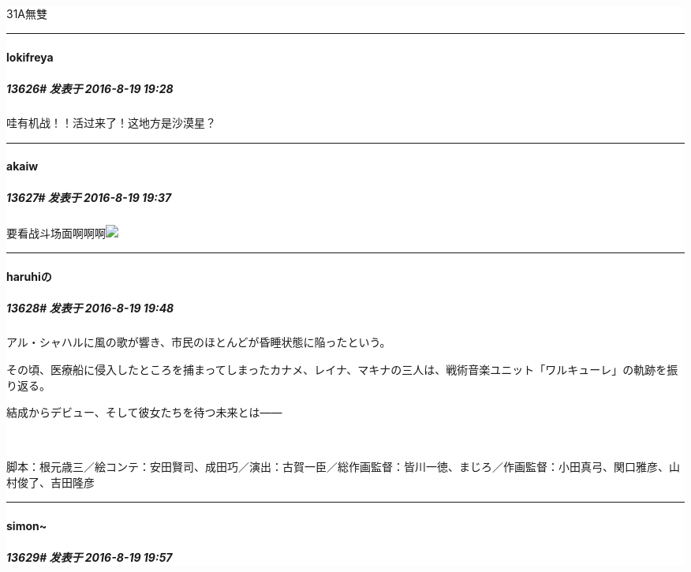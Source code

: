 
31A無雙







*****

####  lokifreya  
##### 13626#       发表于 2016-8-19 19:28




哇有机战！！活过来了！这地方是沙漠星？







*****

####  akaiw  
##### 13627#       发表于 2016-8-19 19:37




要看战斗场面啊啊啊<img src="https://static.saraba1st.com/image/smiley/nq/009.gif" referrerpolicy="no-referrer">







*****

####  haruhiの  
##### 13628#       发表于 2016-8-19 19:48




アル・シャハルに風の歌が響き、市民のほとんどが昏睡状態に陥ったという。

その頃、医療船に侵入したところを捕まってしまったカナメ、レイナ、マキナの三人は、戦術音楽ユニット「ワルキューレ」の軌跡を振り返る。

結成からデビュー、そして彼女たちを待つ未来とは――

        


脚本：根元歳三／絵コンテ：安田賢司、成田巧／演出：古賀一臣／総作画監督：皆川一徳、まじろ／作画監督：小田真弓、関口雅彦、山村俊了、吉田隆彦







*****

####  simon~  
##### 13629#       发表于 2016-8-19 19:57
